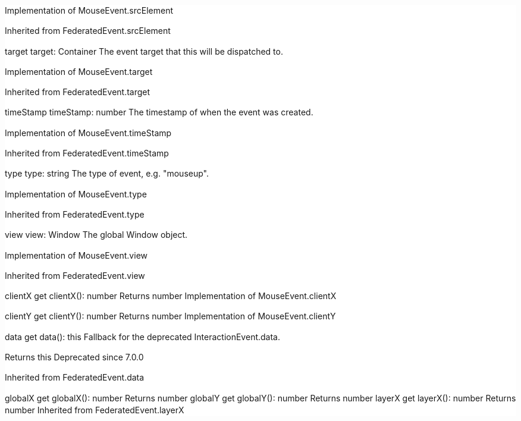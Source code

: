 Implementation of MouseEvent.srcElement

Inherited from FederatedEvent.srcElement

target
target: Container
The event target that this will be dispatched to.

Implementation of MouseEvent.target

Inherited from FederatedEvent.target

timeStamp
timeStamp: number
The timestamp of when the event was created.

Implementation of MouseEvent.timeStamp

Inherited from FederatedEvent.timeStamp

type
type: string
The type of event, e.g. "mouseup".

Implementation of MouseEvent.type

Inherited from FederatedEvent.type

view
view: Window
The global Window object.

Implementation of MouseEvent.view

Inherited from FederatedEvent.view

clientX
get clientX(): number
Returns number
Implementation of MouseEvent.clientX

clientY
get clientY(): number
Returns number
Implementation of MouseEvent.clientY

data
get data(): this
Fallback for the deprecated InteractionEvent.data.

Returns this
Deprecated
since 7.0.0

Inherited from FederatedEvent.data

globalX
get globalX(): number
Returns number
globalY
get globalY(): number
Returns number
layerX
get layerX(): number
Returns number
Inherited from FederatedEvent.layerX
